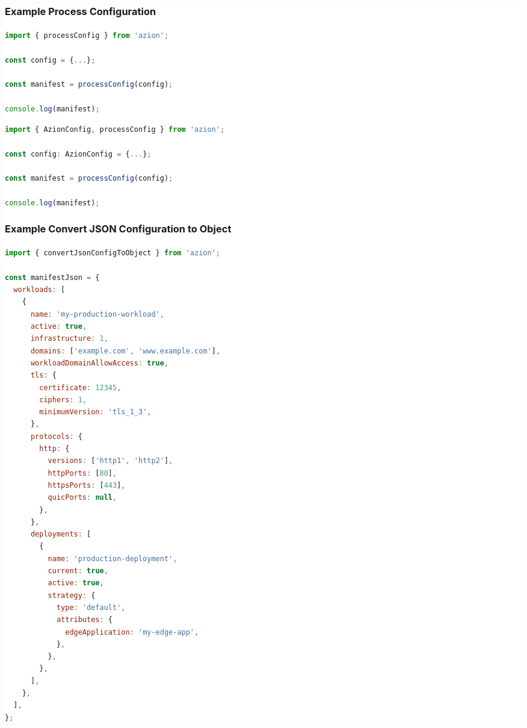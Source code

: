 ### Example Process Configuration

```javascript
import { processConfig } from 'azion';

const config = {...};

const manifest = processConfig(config);

console.log(manifest);
```

```typescript
import { AzionConfig, processConfig } from 'azion';

const config: AzionConfig = {...};

const manifest = processConfig(config);

console.log(manifest);
```

### Example Convert JSON Configuration to Object

```javascript
import { convertJsonConfigToObject } from 'azion';

const manifestJson = {
  workloads: [
    {
      name: 'my-production-workload',
      active: true,
      infrastructure: 1,
      domains: ['example.com', 'www.example.com'],
      workloadDomainAllowAccess: true,
      tls: {
        certificate: 12345,
        ciphers: 1,
        minimumVersion: 'tls_1_3',
      },
      protocols: {
        http: {
          versions: ['http1', 'http2'],
          httpPorts: [80],
          httpsPorts: [443],
          quicPorts: null,
        },
      },
      deployments: [
        {
          name: 'production-deployment',
          current: true,
          active: true,
          strategy: {
            type: 'default',
            attributes: {
              edgeApplication: 'my-edge-app',
            },
          },
        },
      ],
    },
  ],
};

```